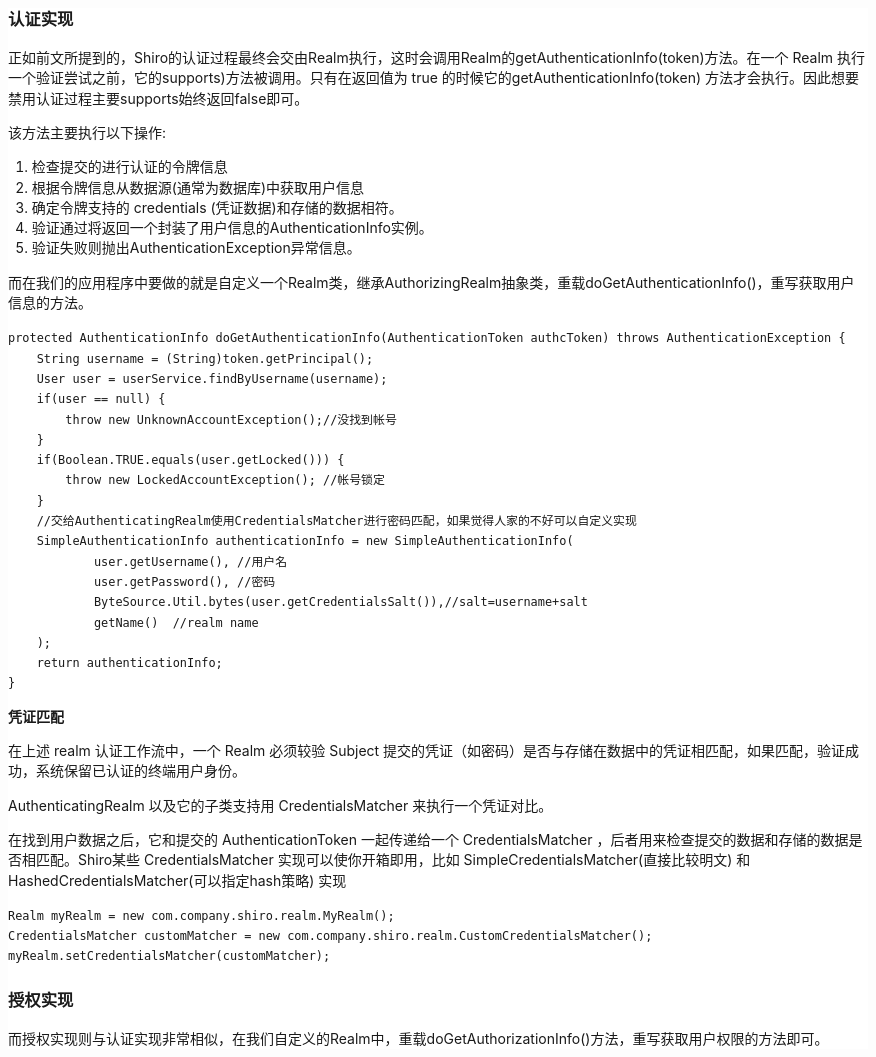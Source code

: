 ### 认证实现 

正如前文所提到的，Shiro的认证过程最终会交由Realm执行，这时会调用Realm的getAuthenticationInfo(token)方法。在一个 Realm 执行一个验证尝试之前，它的supports)方法被调用。只有在返回值为 true 的时候它的getAuthenticationInfo(token) 方法才会执行。因此想要禁用认证过程主要supports始终返回false即可。 

该方法主要执行以下操作: 
1. 检查提交的进行认证的令牌信息 
2. 根据令牌信息从数据源(通常为数据库)中获取用户信息 
3. 确定令牌支持的 credentials (凭证数据)和存储的数据相符。 
4. 验证通过将返回一个封装了用户信息的AuthenticationInfo实例。 
5. 验证失败则抛出AuthenticationException异常信息。 

而在我们的应用程序中要做的就是自定义一个Realm类，继承AuthorizingRealm抽象类，重载doGetAuthenticationInfo()，重写获取用户信息的方法。 

```
protected AuthenticationInfo doGetAuthenticationInfo(AuthenticationToken authcToken) throws AuthenticationException {  
    String username = (String)token.getPrincipal();
    User user = userService.findByUsername(username);
    if(user == null) {
        throw new UnknownAccountException();//没找到帐号
    }
    if(Boolean.TRUE.equals(user.getLocked())) {
        throw new LockedAccountException(); //帐号锁定
    }
    //交给AuthenticatingRealm使用CredentialsMatcher进行密码匹配，如果觉得人家的不好可以自定义实现
    SimpleAuthenticationInfo authenticationInfo = new SimpleAuthenticationInfo(
            user.getUsername(), //用户名
            user.getPassword(), //密码
            ByteSource.Util.bytes(user.getCredentialsSalt()),//salt=username+salt
            getName()  //realm name
    );
    return authenticationInfo;
}  
```

**凭证匹配**

在上述 realm 认证工作流中，一个 Realm 必须较验 Subject 提交的凭证（如密码）是否与存储在数据中的凭证相匹配，如果匹配，验证成功，系统保留已认证的终端用户身份。

AuthenticatingRealm 以及它的子类支持用 CredentialsMatcher 来执行一个凭证对比。

在找到用户数据之后，它和提交的 AuthenticationToken 一起传递给一个 CredentialsMatcher ，后者用来检查提交的数据和存储的数据是否相匹配。Shiro某些 CredentialsMatcher 实现可以使你开箱即用，比如 SimpleCredentialsMatcher(直接比较明文) 和 HashedCredentialsMatcher(可以指定hash策略) 实现

```
Realm myRealm = new com.company.shiro.realm.MyRealm();
CredentialsMatcher customMatcher = new com.company.shiro.realm.CustomCredentialsMatcher();
myRealm.setCredentialsMatcher(customMatcher);
```

### 授权实现 

而授权实现则与认证实现非常相似，在我们自定义的Realm中，重载doGetAuthorizationInfo()方法，重写获取用户权限的方法即可。 
